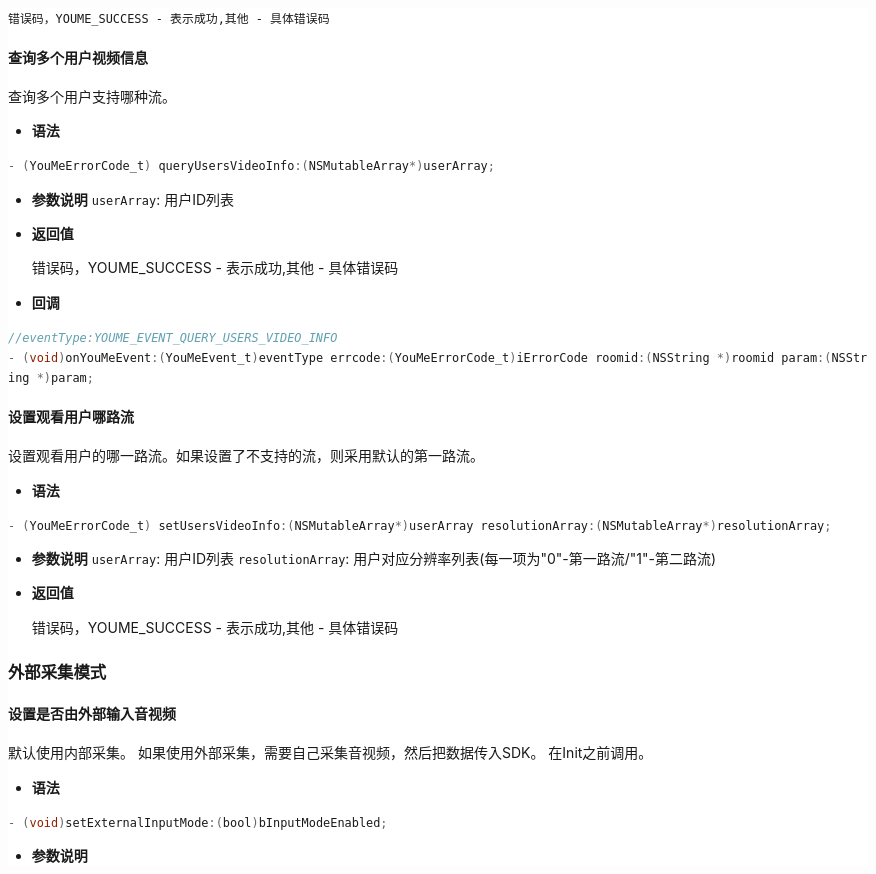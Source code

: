     错误码，YOUME_SUCCESS - 表示成功,其他 - 具体错误码 
    
#### 查询多个用户视频信息
查询多个用户支持哪种流。

* **语法**

```objectivec
- (YouMeErrorCode_t) queryUsersVideoInfo:(NSMutableArray*)userArray;
```

* **参数说明**
    `userArray`: 用户ID列表

* **返回值**

    错误码，YOUME_SUCCESS - 表示成功,其他 - 具体错误码 
    
* **回调**

```objectivec
//eventType:YOUME_EVENT_QUERY_USERS_VIDEO_INFO
- (void)onYouMeEvent:(YouMeEvent_t)eventType errcode:(YouMeErrorCode_t)iErrorCode roomid:(NSString *)roomid param:(NSString *)param;
```

    
#### 设置观看用户哪路流
设置观看用户的哪一路流。如果设置了不支持的流，则采用默认的第一路流。

* **语法**

```objectivec
- (YouMeErrorCode_t) setUsersVideoInfo:(NSMutableArray*)userArray resolutionArray:(NSMutableArray*)resolutionArray;
```

* **参数说明**
    `userArray`: 用户ID列表
    `resolutionArray`: 用户对应分辨率列表(每一项为"0"-第一路流/"1"-第二路流)

* **返回值**

    错误码，YOUME_SUCCESS - 表示成功,其他 - 具体错误码 


### 外部采集模式
#### 设置是否由外部输入音视频
默认使用内部采集。
如果使用外部采集，需要自己采集音视频，然后把数据传入SDK。
在Init之前调用。

* **语法**

```objectivec
- (void)setExternalInputMode:(bool)bInputModeEnabled;
```

* **参数说明**
